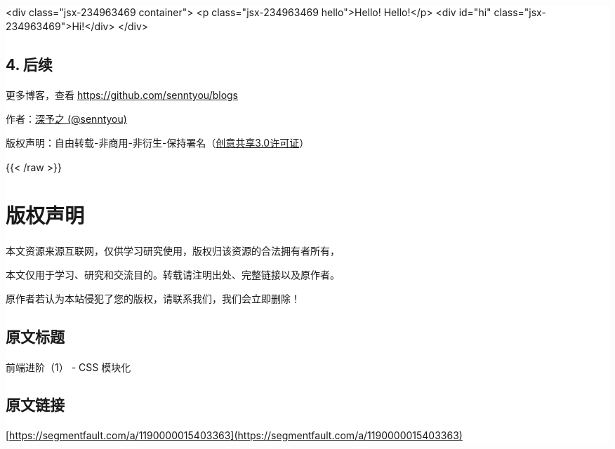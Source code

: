 

<span class="hljs-tag">&lt;<span class="hljs-name">div</span> <span class="hljs-attr">class</span>=<span class="hljs-string">&quot;jsx-234963469 container&quot;</span>&gt;</span>
  <span class="hljs-tag">&lt;<span class="hljs-name">p</span> <span class="hljs-attr">class</span>=<span class="hljs-string">&quot;jsx-234963469 hello&quot;</span>&gt;</span>Hello! Hello!<span class="hljs-tag">&lt;/<span class="hljs-name">p</span>&gt;</span>
  <span class="hljs-tag">&lt;<span class="hljs-name">div</span> <span class="hljs-attr">id</span>=<span class="hljs-string">&quot;hi&quot;</span> <span class="hljs-attr">class</span>=<span class="hljs-string">&quot;jsx-234963469&quot;</span>&gt;</span>Hi!<span class="hljs-tag">&lt;/<span class="hljs-name">div</span>&gt;</span>
<span class="hljs-tag">&lt;/<span class="hljs-name">div</span>&gt;</span></code></pre><h2 id="articleHeader7">4. &#x540E;&#x7EED;</h2><p>&#x66F4;&#x591A;&#x535A;&#x5BA2;&#xFF0C;&#x67E5;&#x770B; <a href="https://github.com/senntyou/blogs" rel="nofollow noreferrer" target="_blank">https://github.com/senntyou/blogs</a></p><p>&#x4F5C;&#x8005;&#xFF1A;<a href="https://github.com/senntyou" rel="nofollow noreferrer" target="_blank">&#x6DF1;&#x4E88;&#x4E4B; (@senntyou)</a></p><p>&#x7248;&#x6743;&#x58F0;&#x660E;&#xFF1A;&#x81EA;&#x7531;&#x8F6C;&#x8F7D;-&#x975E;&#x5546;&#x7528;-&#x975E;&#x884D;&#x751F;-&#x4FDD;&#x6301;&#x7F72;&#x540D;&#xFF08;<a href="https://creativecommons.org/licenses/by-nc-nd/3.0/deed.zh" rel="nofollow noreferrer" target="_blank">&#x521B;&#x610F;&#x5171;&#x4EAB;3.0&#x8BB8;&#x53EF;&#x8BC1;</a>&#xFF09;</p>
{{< /raw >}}

# 版权声明
本文资源来源互联网，仅供学习研究使用，版权归该资源的合法拥有者所有，

本文仅用于学习、研究和交流目的。转载请注明出处、完整链接以及原作者。

原作者若认为本站侵犯了您的版权，请联系我们，我们会立即删除！

## 原文标题
前端进阶（1） - CSS 模块化

## 原文链接
[https://segmentfault.com/a/1190000015403363](https://segmentfault.com/a/1190000015403363)

